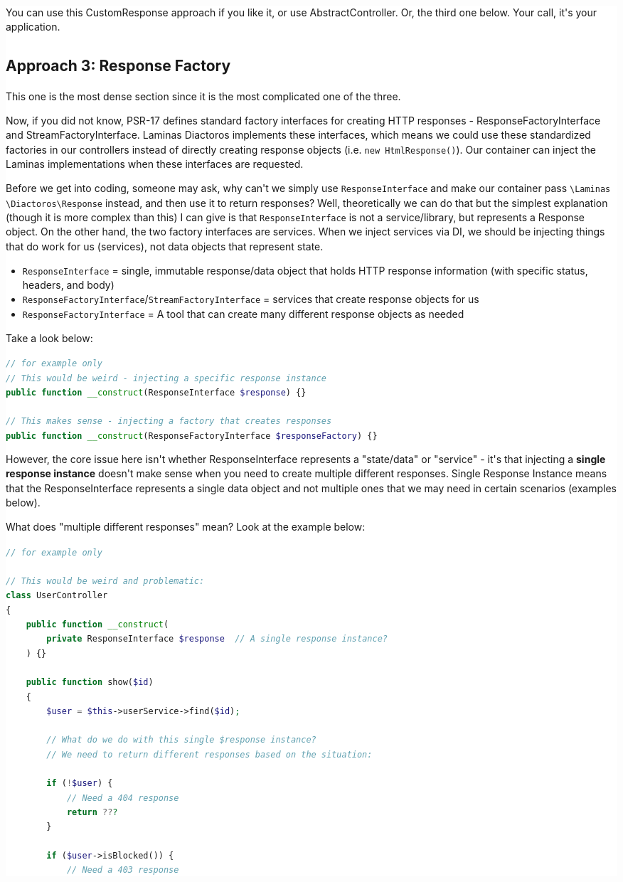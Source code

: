 You can use this CustomResponse approach if you like it, or use AbstractController. Or, the third one below. Your call, it's your application.

## Approach 3: Response Factory

This one is the most dense section since it is the most complicated one of the three.

Now, if you did not know, PSR-17 defines standard factory interfaces for creating HTTP responses - ResponseFactoryInterface and StreamFactoryInterface. Laminas Diactoros implements these interfaces, which means we could use these standardized factories in our controllers instead of directly creating response objects (i.e. `new HtmlResponse()`). Our container can inject the Laminas implementations when these interfaces are requested.

Before we get into coding, someone may ask, why can't we simply use `ResponseInterface` and make our container pass `\Laminas\Diactoros\Response` instead, and then use it to return responses? Well, theoretically we can do that but the simplest explanation (though it is more complex than this) I can give is that `ResponseInterface` is not a service/library, but represents a Response object. On the other hand, the two factory interfaces are services. When we inject services via DI, we should be injecting things that do work for us (services), not data objects that represent state.

- `ResponseInterface` = single, immutable response/data object that holds HTTP response information (with specific status, headers, and body)
- `ResponseFactoryInterface`/`StreamFactoryInterface` = services that create response objects for us
- `ResponseFactoryInterface` = A tool that can create many different response objects as needed

Take a look below:

```php
// for example only
// This would be weird - injecting a specific response instance
public function __construct(ResponseInterface $response) {} 

// This makes sense - injecting a factory that creates responses
public function __construct(ResponseFactoryInterface $responseFactory) {}
```

However, the core issue here isn't whether ResponseInterface represents a "state/data" or "service" - it's that injecting a **single response instance** doesn't make sense when you need to create multiple different responses. Single Response Instance means that the ResponseInterface represents a single data object and not multiple ones that we may need in certain scenarios (examples below).

What does "multiple different responses" mean? Look at the example below:

```php
// for example only

// This would be weird and problematic:
class UserController
{
    public function __construct(
        private ResponseInterface $response  // A single response instance?
    ) {}
    
    public function show($id)
    {
        $user = $this->userService->find($id);
        
        // What do we do with this single $response instance?
        // We need to return different responses based on the situation:
        
        if (!$user) {
            // Need a 404 response
            return ??? 
        }
        
        if ($user->isBlocked()) {
            // Need a 403 response  
```